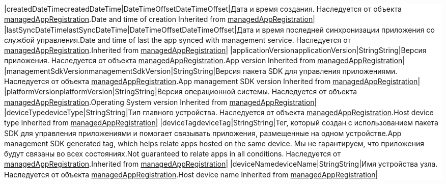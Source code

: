 |<span data-ttu-id="4f6ec-123">createdDateTime</span><span class="sxs-lookup"><span data-stu-id="4f6ec-123">createdDateTime</span></span>|<span data-ttu-id="4f6ec-124">DateTimeOffset</span><span class="sxs-lookup"><span data-stu-id="4f6ec-124">DateTimeOffset</span></span>|<span data-ttu-id="4f6ec-125">Дата и время создания. Наследуется от объекта [managedAppRegistration](../resources/intune_mam_managedappregistration.md).</span><span class="sxs-lookup"><span data-stu-id="4f6ec-125">Date and time of creation Inherited from [managedAppRegistration](../resources/intune_mam_managedappregistration.md)</span></span>|
|<span data-ttu-id="4f6ec-126">lastSyncDateTime</span><span class="sxs-lookup"><span data-stu-id="4f6ec-126">lastSyncDateTime</span></span>|<span data-ttu-id="4f6ec-127">DateTimeOffset</span><span class="sxs-lookup"><span data-stu-id="4f6ec-127">DateTimeOffset</span></span>|<span data-ttu-id="4f6ec-128">Дата и время последней синхронизации приложения со службой управления.</span><span class="sxs-lookup"><span data-stu-id="4f6ec-128">Date and time of last the app synced with management service.</span></span> <span data-ttu-id="4f6ec-129">Наследуется от [managedAppRegistration](../resources/intune_mam_managedappregistration.md).</span><span class="sxs-lookup"><span data-stu-id="4f6ec-129">Inherited from [managedAppRegistration](../resources/intune_mam_managedappregistration.md)</span></span>|
|<span data-ttu-id="4f6ec-130">applicationVersion</span><span class="sxs-lookup"><span data-stu-id="4f6ec-130">applicationVersion</span></span>|<span data-ttu-id="4f6ec-131">String</span><span class="sxs-lookup"><span data-stu-id="4f6ec-131">String</span></span>|<span data-ttu-id="4f6ec-132">Версия приложения. Наследуется от объекта [managedAppRegistration](../resources/intune_mam_managedappregistration.md).</span><span class="sxs-lookup"><span data-stu-id="4f6ec-132">App version Inherited from [managedAppRegistration](../resources/intune_mam_managedappregistration.md)</span></span>|
|<span data-ttu-id="4f6ec-133">managementSdkVersion</span><span class="sxs-lookup"><span data-stu-id="4f6ec-133">managementSdkVersion</span></span>|<span data-ttu-id="4f6ec-134">String</span><span class="sxs-lookup"><span data-stu-id="4f6ec-134">String</span></span>|<span data-ttu-id="4f6ec-135">Версия пакета SDK для управления приложениями. Наследуется от объекта [managedAppRegistration](../resources/intune_mam_managedappregistration.md).</span><span class="sxs-lookup"><span data-stu-id="4f6ec-135">App management SDK version Inherited from [managedAppRegistration](../resources/intune_mam_managedappregistration.md)</span></span>|
|<span data-ttu-id="4f6ec-136">platformVersion</span><span class="sxs-lookup"><span data-stu-id="4f6ec-136">platformVersion</span></span>|<span data-ttu-id="4f6ec-137">String</span><span class="sxs-lookup"><span data-stu-id="4f6ec-137">String</span></span>|<span data-ttu-id="4f6ec-138">Версия операционной системы. Наследуется от объекта [managedAppRegistration](../resources/intune_mam_managedappregistration.md).</span><span class="sxs-lookup"><span data-stu-id="4f6ec-138">Operating System version Inherited from [managedAppRegistration](../resources/intune_mam_managedappregistration.md)</span></span>|
|<span data-ttu-id="4f6ec-139">deviceType</span><span class="sxs-lookup"><span data-stu-id="4f6ec-139">deviceType</span></span>|<span data-ttu-id="4f6ec-140">String</span><span class="sxs-lookup"><span data-stu-id="4f6ec-140">String</span></span>|<span data-ttu-id="4f6ec-141">Тип главного устройства. Наследуется от объекта [managedAppRegistration](../resources/intune_mam_managedappregistration.md).</span><span class="sxs-lookup"><span data-stu-id="4f6ec-141">Host device type Inherited from [managedAppRegistration](../resources/intune_mam_managedappregistration.md)</span></span>|
|<span data-ttu-id="4f6ec-142">deviceTag</span><span class="sxs-lookup"><span data-stu-id="4f6ec-142">deviceTag</span></span>|<span data-ttu-id="4f6ec-143">String</span><span class="sxs-lookup"><span data-stu-id="4f6ec-143">String</span></span>|<span data-ttu-id="4f6ec-144">Тег, который создан с использованием пакета SDK для управления приложениями и помогает связывать приложения, размещенные на одном устройстве.</span><span class="sxs-lookup"><span data-stu-id="4f6ec-144">App management SDK generated tag, which helps relate apps hosted on the same device.</span></span> <span data-ttu-id="4f6ec-145">Мы не гарантируем, что приложения будут связаны во всех состояниях.</span><span class="sxs-lookup"><span data-stu-id="4f6ec-145">Not guaranteed to relate apps in all conditions.</span></span> <span data-ttu-id="4f6ec-146">Наследуется от [managedAppRegistration](../resources/intune_mam_managedappregistration.md).</span><span class="sxs-lookup"><span data-stu-id="4f6ec-146">Inherited from [managedAppRegistration](../resources/intune_mam_managedappregistration.md)</span></span>|
|<span data-ttu-id="4f6ec-147">deviceName</span><span class="sxs-lookup"><span data-stu-id="4f6ec-147">deviceName</span></span>|<span data-ttu-id="4f6ec-148">String</span><span class="sxs-lookup"><span data-stu-id="4f6ec-148">String</span></span>|<span data-ttu-id="4f6ec-149">Имя устройства узла. Наследуется от объекта [managedAppRegistration](../resources/intune_mam_managedappregistration.md).</span><span class="sxs-lookup"><span data-stu-id="4f6ec-149">Host device name Inherited from [managedAppRegistration](../resources/intune_mam_managedappregistration.md)</span></span>|